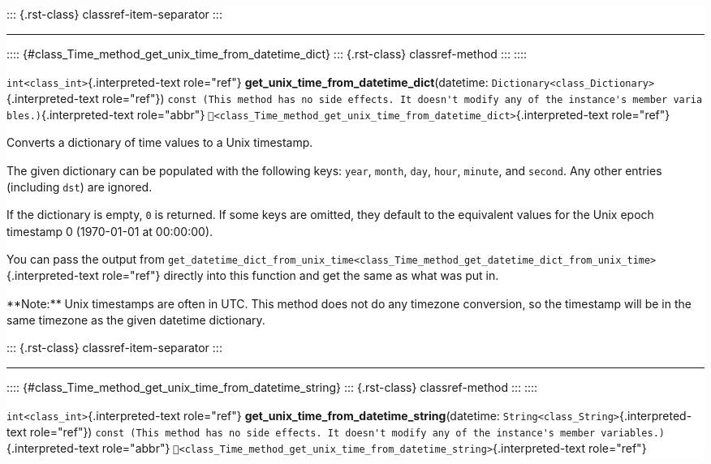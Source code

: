 ::: {.rst-class}
classref-item-separator
:::

------------------------------------------------------------------------

:::: {#class_Time_method_get_unix_time_from_datetime_dict}
::: {.rst-class}
classref-method
:::
::::

`int<class_int>`{.interpreted-text role="ref"}
**get_unix_time_from_datetime_dict**(datetime:
`Dictionary<class_Dictionary>`{.interpreted-text role="ref"})
`const (This method has no side effects. It doesn't modify any of the instance's member variables.)`{.interpreted-text
role="abbr"}
`🔗<class_Time_method_get_unix_time_from_datetime_dict>`{.interpreted-text
role="ref"}

Converts a dictionary of time values to a Unix timestamp.

The given dictionary can be populated with the following keys: `year`,
`month`, `day`, `hour`, `minute`, and `second`. Any other entries
(including `dst`) are ignored.

If the dictionary is empty, `0` is returned. If some keys are omitted,
they default to the equivalent values for the Unix epoch timestamp 0
(1970-01-01 at 00:00:00).

You can pass the output from
`get_datetime_dict_from_unix_time<class_Time_method_get_datetime_dict_from_unix_time>`{.interpreted-text
role="ref"} directly into this function and get the same as what was put
in.

\*\*Note:\*\* Unix timestamps are often in UTC. This method does not do
any timezone conversion, so the timestamp will be in the same timezone
as the given datetime dictionary.

::: {.rst-class}
classref-item-separator
:::

------------------------------------------------------------------------

:::: {#class_Time_method_get_unix_time_from_datetime_string}
::: {.rst-class}
classref-method
:::
::::

`int<class_int>`{.interpreted-text role="ref"}
**get_unix_time_from_datetime_string**(datetime:
`String<class_String>`{.interpreted-text role="ref"})
`const (This method has no side effects. It doesn't modify any of the instance's member variables.)`{.interpreted-text
role="abbr"}
`🔗<class_Time_method_get_unix_time_from_datetime_string>`{.interpreted-text
role="ref"}
